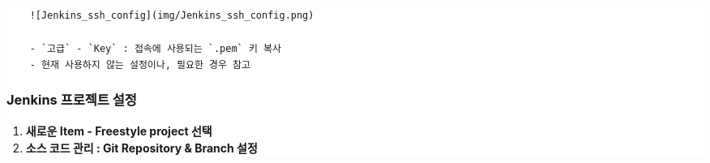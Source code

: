        ![Jenkins_ssh_config](img/Jenkins_ssh_config.png)
        
        - `고급` - `Key` : 접속에 사용되는 `.pem` 키 복사
        - 현재 사용하지 않는 설정이나, 필요한 경우 참고

### Jenkins 프로젝트 설정

1. **새로운 Item - Freestyle project 선택**
2. **소스 코드 관리 : Git Repository & Branch 설정**
    